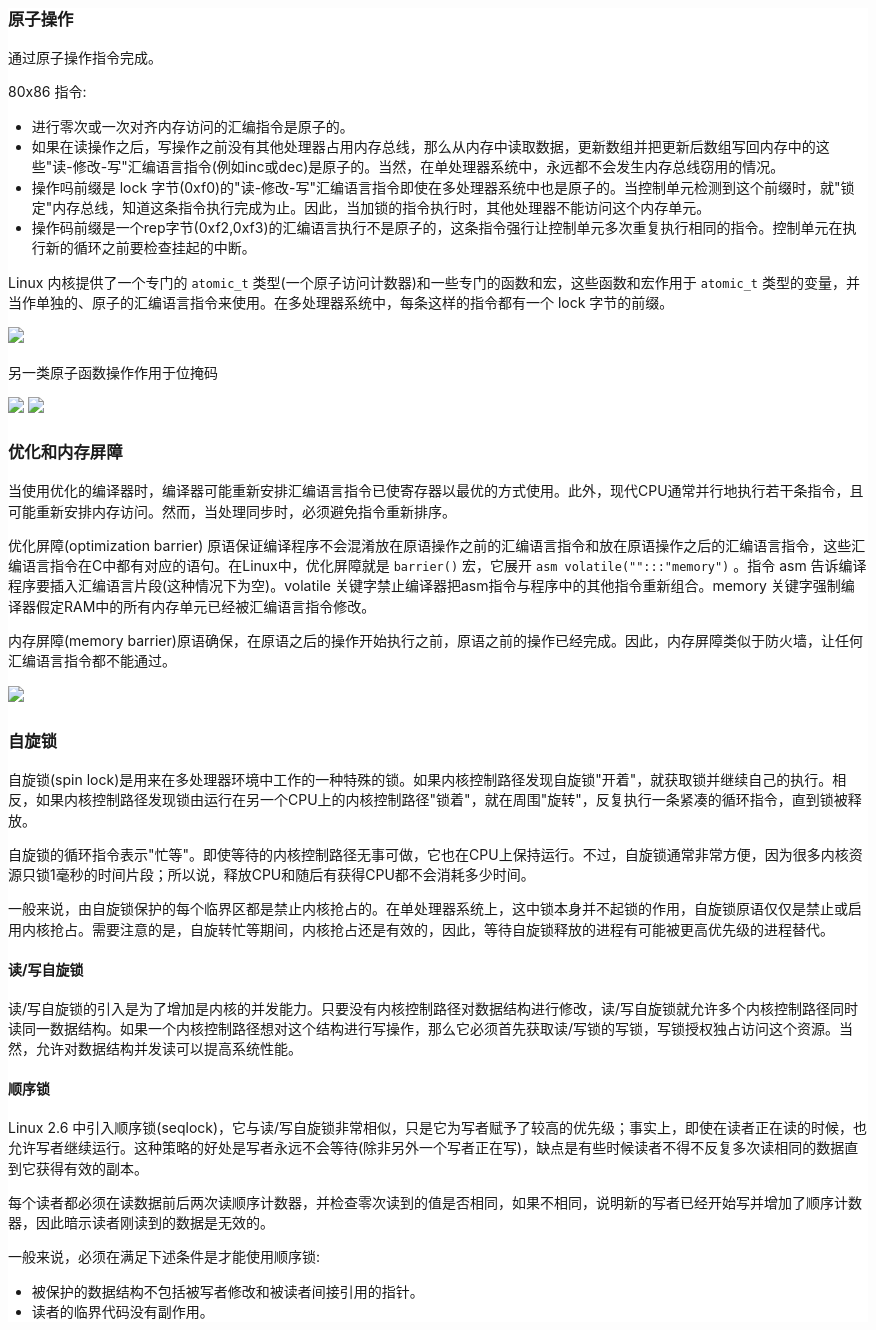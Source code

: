 ### 原子操作
通过原子操作指令完成。

80x86 指令:
- 进行零次或一次对齐内存访问的汇编指令是原子的。
- 如果在读操作之后，写操作之前没有其他处理器占用内存总线，那么从内存中读取数据，更新数组并把更新后数组写回内存中的这些"读-修改-写"汇编语言指令(例如inc或dec)是原子的。当然，在单处理器系统中，永远都不会发生内存总线窃用的情况。
- 操作吗前缀是 lock 字节(0xf0)的"读-修改-写"汇编语言指令即使在多处理器系统中也是原子的。当控制单元检测到这个前缀时，就"锁定"内存总线，知道这条指令执行完成为止。因此，当加锁的指令执行时，其他处理器不能访问这个内存单元。
- 操作码前缀是一个rep字节(0xf2,0xf3)的汇编语言执行不是原子的，这条指令强行让控制单元多次重复执行相同的指令。控制单元在执行新的循环之前要检查挂起的中断。

Linux 内核提供了一个专门的 `atomic_t` 类型(一个原子访问计数器)和一些专门的函数和宏，这些函数和宏作用于 `atomic_t` 类型的变量，并当作单独的、原子的汇编语言指令来使用。在多处理器系统中，每条这样的指令都有一个 lock 字节的前缀。

![](https://raw.githubusercontent.com/xingyys/myblog/main/posts/images/20211101162753.png)

另一类原子函数操作作用于位掩码

![](https://raw.githubusercontent.com/xingyys/myblog/main/posts/images/20211101162847.png)
![](https://raw.githubusercontent.com/xingyys/myblog/main/posts/images/20211101162904.png)

### 优化和内存屏障
当使用优化的编译器时，编译器可能重新安排汇编语言指令已使寄存器以最优的方式使用。此外，现代CPU通常并行地执行若干条指令，且可能重新安排内存访问。然而，当处理同步时，必须避免指令重新排序。

优化屏障(optimization barrier) 原语保证编译程序不会混淆放在原语操作之前的汇编语言指令和放在原语操作之后的汇编语言指令，这些汇编语言指令在C中都有对应的语句。在Linux中，优化屏障就是 `barrier()` 宏，它展开 `asm volatile("":::"memory")` 。指令 asm 告诉编译程序要插入汇编语言片段(这种情况下为空)。volatile 关键字禁止编译器把asm指令与程序中的其他指令重新组合。memory 关键字强制编译器假定RAM中的所有内存单元已经被汇编语言指令修改。

内存屏障(memory barrier)原语确保，在原语之后的操作开始执行之前，原语之前的操作已经完成。因此，内存屏障类似于防火墙，让任何汇编语言指令都不能通过。

![](https://raw.githubusercontent.com/xingyys/myblog/main/posts/images/20211101193945.png)

### 自旋锁
自旋锁(spin lock)是用来在多处理器环境中工作的一种特殊的锁。如果内核控制路径发现自旋锁"开着"，就获取锁并继续自己的执行。相反，如果内核控制路径发现锁由运行在另一个CPU上的内核控制路径"锁着"，就在周围"旋转"，反复执行一条紧凑的循环指令，直到锁被释放。

自旋锁的循环指令表示"忙等"。即使等待的内核控制路径无事可做，它也在CPU上保持运行。不过，自旋锁通常非常方便，因为很多内核资源只锁1毫秒的时间片段；所以说，释放CPU和随后有获得CPU都不会消耗多少时间。

一般来说，由自旋锁保护的每个临界区都是禁止内核抢占的。在单处理器系统上，这中锁本身并不起锁的作用，自旋锁原语仅仅是禁止或启用内核抢占。需要注意的是，自旋转忙等期间，内核抢占还是有效的，因此，等待自旋锁释放的进程有可能被更高优先级的进程替代。

#### 读/写自旋锁
读/写自旋锁的引入是为了增加是内核的并发能力。只要没有内核控制路径对数据结构进行修改，读/写自旋锁就允许多个内核控制路径同时读同一数据结构。如果一个内核控制路径想对这个结构进行写操作，那么它必须首先获取读/写锁的写锁，写锁授权独占访问这个资源。当然，允许对数据结构并发读可以提高系统性能。

#### 顺序锁
Linux 2.6 中引入顺序锁(seqlock)，它与读/写自旋锁非常相似，只是它为写者赋予了较高的优先级；事实上，即使在读者正在读的时候，也允许写者继续运行。这种策略的好处是写者永远不会等待(除非另外一个写者正在写)，缺点是有些时候读者不得不反复多次读相同的数据直到它获得有效的副本。

每个读者都必须在读数据前后两次读顺序计数器，并检查零次读到的值是否相同，如果不相同，说明新的写者已经开始写并增加了顺序计数器，因此暗示读者刚读到的数据是无效的。

一般来说，必须在满足下述条件是才能使用顺序锁:
- 被保护的数据结构不包括被写者修改和被读者间接引用的指针。
- 读者的临界代码没有副作用。
